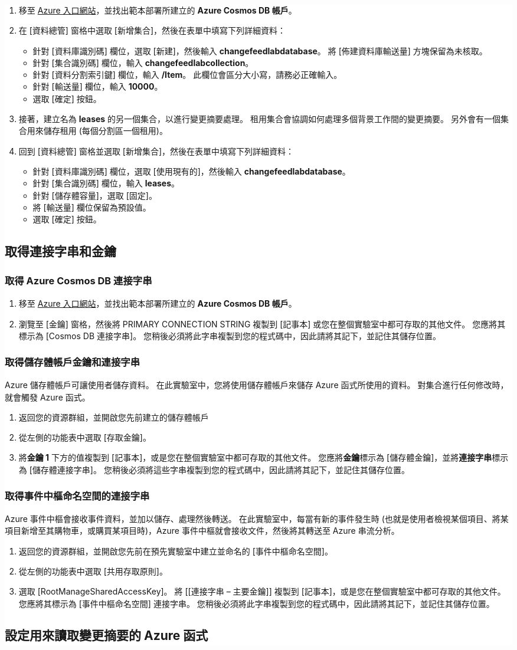 1. 移至 [Azure 入口網站](https://portal.azure.com/)，並找出範本部署所建立的 **Azure Cosmos DB 帳戶**。  

2. 在 [資料總管] 窗格中選取 [新增集合]，然後在表單中填寫下列詳細資料：  

   * 針對 [資料庫識別碼] 欄位，選取 [新建]，然後輸入 **changefeedlabdatabase**。 將 [佈建資料庫輸送量] 方塊保留為未核取。  
   * 針對 [集合識別碼] 欄位，輸入 **changefeedlabcollection**。  
   * 針對 [資料分割索引鍵] 欄位，輸入 **/Item**。 此欄位會區分大小寫，請務必正確輸入。  
   * 針對 [輸送量] 欄位，輸入 **10000**。  
   * 選取 [確定] 按鈕。  

3. 接著，建立名為 **leases** 的另一個集合，以進行變更摘要處理。 租用集合會協調如何處理多個背景工作間的變更摘要。 另外會有一個集合用來儲存租用 (每個分割區一個租用)。  

4. 回到 [資料總管] 窗格並選取 [新增集合]，然後在表單中填寫下列詳細資料：

   * 針對 [資料庫識別碼] 欄位，選取 [使用現有的]，然後輸入 **changefeedlabdatabase**。  
   * 針對 [集合識別碼] 欄位，輸入 **leases**。  
   * 針對 [儲存體容量]，選取 [固定]。  
   * 將 [輸送量] 欄位保留為預設值。  
   * 選取 [確定] 按鈕。

## <a name="get-the-connection-string-and-keys"></a>取得連接字串和金鑰

### <a name="get-the-azure-cosmos-db-connection-string"></a>取得 Azure Cosmos DB 連接字串

1. 移至 [Azure 入口網站](https://portal.azure.com/)，並找出範本部署所建立的 **Azure Cosmos DB 帳戶**。  

2. 瀏覽至 [金鑰] 窗格，然後將 PRIMARY CONNECTION STRING 複製到 [記事本] 或您在整個實驗室中都可存取的其他文件。 您應將其標示為 [Cosmos DB 連接字串]。 您稍後必須將此字串複製到您的程式碼中，因此請將其記下，並記住其儲存位置。

### <a name="get-the-storage-account-key-and-connection-string"></a>取得儲存體帳戶金鑰和連接字串

Azure 儲存體帳戶可讓使用者儲存資料。 在此實驗室中，您將使用儲存體帳戶來儲存 Azure 函式所使用的資料。 對集合進行任何修改時，就會觸發 Azure 函式。

1. 返回您的資源群組，並開啟您先前建立的儲存體帳戶  

2. 從左側的功能表中選取 [存取金鑰]。  

3. 將**金鑰 1** 下方的值複製到 [記事本]，或是您在整個實驗室中都可存取的其他文件。 您應將**金鑰**標示為 [儲存體金鑰]，並將**連接字串**標示為 [儲存體連接字串]。 您稍後必須將這些字串複製到您的程式碼中，因此請將其記下，並記住其儲存位置。  

### <a name="get-the-event-hub-namespace-connection-string"></a>取得事件中樞命名空間的連接字串

Azure 事件中樞會接收事件資料，並加以儲存、處理然後轉送。 在此實驗室中，每當有新的事件發生時 (也就是使用者檢視某個項目、將某項目新增至其購物車，或購買某項目時)，Azure 事件中樞就會接收文件，然後將其轉送至 Azure 串流分析。

1. 返回您的資源群組，並開啟您先前在預先實驗室中建立並命名的 [事件中樞命名空間]。  

2. 從左側的功能表中選取 [共用存取原則]。  

3. 選取 [RootManageSharedAccessKey]。 將 [[連接字串 – 主要金鑰]] 複製到 [記事本]，或是您在整個實驗室中都可存取的其他文件。 您應將其標示為 [事件中樞命名空間] 連接字串。 您稍後必須將此字串複製到您的程式碼中，因此請將其記下，並記住其儲存位置。

## <a name="set-up-azure-function-to-read-the-change-feed"></a>設定用來讀取變更摘要的 Azure 函式
